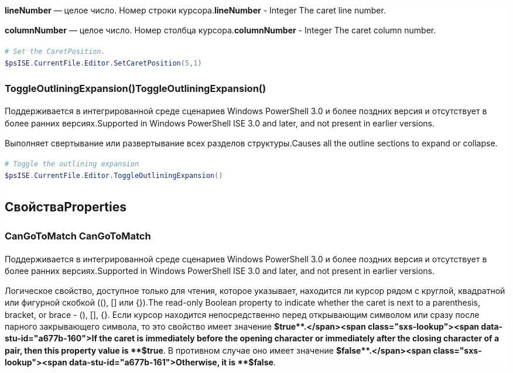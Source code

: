  <span data-ttu-id="a677b-151">**lineNumber** — целое число. Номер строки курсора.</span><span class="sxs-lookup"><span data-stu-id="a677b-151">**lineNumber** - Integer The caret line number.</span></span>

 <span data-ttu-id="a677b-152">**columnNumber** — целое число. Номер столбца курсора.</span><span class="sxs-lookup"><span data-stu-id="a677b-152">**columnNumber** - Integer The caret column number.</span></span>

```PowerShell
# Set the CaretPosition.
$psISE.CurrentFile.Editor.SetCaretPosition(5,1)
```

### <a name="toggleoutliningexpansion"></a><span data-ttu-id="a677b-153">ToggleOutliningExpansion\(\)</span><span class="sxs-lookup"><span data-stu-id="a677b-153">ToggleOutliningExpansion\(\)</span></span>
  <span data-ttu-id="a677b-154">Поддерживается в интегрированной среде сценариев Windows PowerShell 3.0 и более поздних версия и отсутствует в более ранних версиях.</span><span class="sxs-lookup"><span data-stu-id="a677b-154">Supported in Windows PowerShell ISE 3.0 and later, and not present in earlier versions.</span></span> 

 <span data-ttu-id="a677b-155">Выполняет свертывание или развертывание всех разделов структуры.</span><span class="sxs-lookup"><span data-stu-id="a677b-155">Causes all the outline sections to expand or collapse.</span></span>

```PowerShell
# Toggle the outlining expansion
$psISE.CurrentFile.Editor.ToggleOutliningExpansion()
```

## <a name="properties"></a><span data-ttu-id="a677b-156">Свойства</span><span class="sxs-lookup"><span data-stu-id="a677b-156">Properties</span></span>

###  <span data-ttu-id="a677b-157"><a name="CanGoToMatch"></a> CanGoToMatch</span><span class="sxs-lookup"><span data-stu-id="a677b-157"><a name="CanGoToMatch"></a> CanGoToMatch</span></span>
  <span data-ttu-id="a677b-158">Поддерживается в интегрированной среде сценариев Windows PowerShell 3.0 и более поздних версия и отсутствует в более ранних версиях.</span><span class="sxs-lookup"><span data-stu-id="a677b-158">Supported in Windows PowerShell ISE 3.0 and later, and not present in earlier versions.</span></span> 

 <span data-ttu-id="a677b-159">Логическое свойство, доступное только для чтения, которое указывает, находится ли курсор рядом с круглой, квадратной или фигурной скобкой (\(\), \[\] или {}).</span><span class="sxs-lookup"><span data-stu-id="a677b-159">The read-only Boolean property to indicate whether the caret is next to a parenthesis, bracket, or brace - \(\), \[\], {}.</span></span> <span data-ttu-id="a677b-160">Если курсор находится непосредственно перед открывающим символом или сразу после парного закрывающего символа, то это свойство имеет значение **$true**.</span><span class="sxs-lookup"><span data-stu-id="a677b-160">If the caret is immediately before the opening character or immediately after the closing character of a pair, then this property value is **$true**.</span></span> <span data-ttu-id="a677b-161">В противном случае оно имеет значение **$false**.</span><span class="sxs-lookup"><span data-stu-id="a677b-161">Otherwise, it is **$false**.</span></span>
